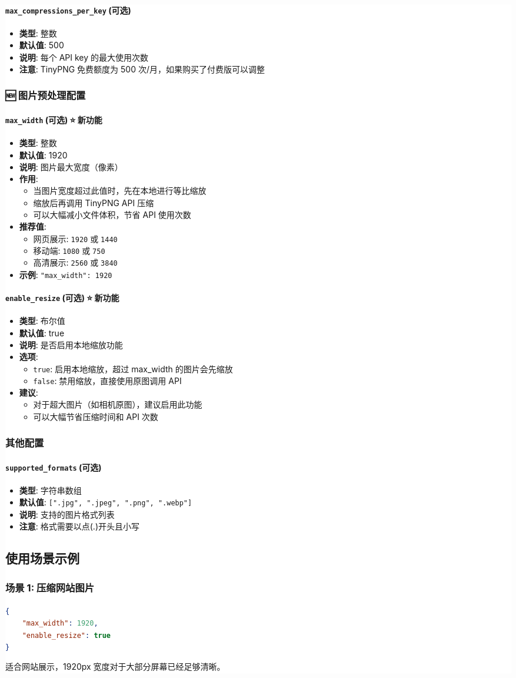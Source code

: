 #### `max_compressions_per_key` (可选)
- **类型**: 整数
- **默认值**: 500
- **说明**: 每个 API key 的最大使用次数
- **注意**: TinyPNG 免费额度为 500 次/月，如果购买了付费版可以调整

### 🆕 图片预处理配置

#### `max_width` (可选) ⭐ 新功能
- **类型**: 整数
- **默认值**: 1920
- **说明**: 图片最大宽度（像素）
- **作用**: 
  - 当图片宽度超过此值时，先在本地进行等比缩放
  - 缩放后再调用 TinyPNG API 压缩
  - 可以大幅减小文件体积，节省 API 使用次数
- **推荐值**:
  - 网页展示: `1920` 或 `1440`
  - 移动端: `1080` 或 `750`
  - 高清展示: `2560` 或 `3840`
- **示例**: `"max_width": 1920`

#### `enable_resize` (可选) ⭐ 新功能
- **类型**: 布尔值
- **默认值**: true
- **说明**: 是否启用本地缩放功能
- **选项**:
  - `true`: 启用本地缩放，超过 max_width 的图片会先缩放
  - `false`: 禁用缩放，直接使用原图调用 API
- **建议**: 
  - 对于超大图片（如相机原图），建议启用此功能
  - 可以大幅节省压缩时间和 API 次数

### 其他配置

#### `supported_formats` (可选)
- **类型**: 字符串数组
- **默认值**: `[".jpg", ".jpeg", ".png", ".webp"]`
- **说明**: 支持的图片格式列表
- **注意**: 格式需要以点(.)开头且小写

## 使用场景示例

### 场景 1: 压缩网站图片
```json
{
    "max_width": 1920,
    "enable_resize": true
}
```
适合网站展示，1920px 宽度对于大部分屏幕已经足够清晰。
